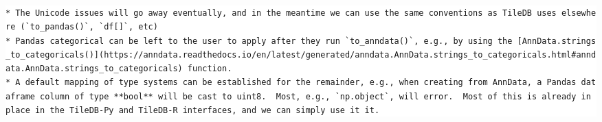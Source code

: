     * The Unicode issues will go away eventually, and in the meantime we can use the same conventions as TileDB uses elsewhere (`to_pandas()`, `df[]`, etc)
    * Pandas categorical can be left to the user to apply after they run `to_anndata()`, e.g., by using the [AnnData.strings_to_categoricals()](https://anndata.readthedocs.io/en/latest/generated/anndata.AnnData.strings_to_categoricals.html#anndata.AnnData.strings_to_categoricals) function.
    * A default mapping of type systems can be established for the remainder, e.g., when creating from AnnData, a Pandas dataframe column of type **bool** will be cast to uint8.  Most, e.g., `np.object`, will error.  Most of this is already in place in the TileDB-Py and TileDB-R interfaces, and we can simply use it it.



[^1]: The implementation of a labeled 2D array is _specific to the storage engine that implements it_. For example:
    * It could be **dense**, in which case there must exist some kind of a mapping between the string labels and the integer indices.
    * It could be **sparse**, in which case the labels could just be the string dimensions.
